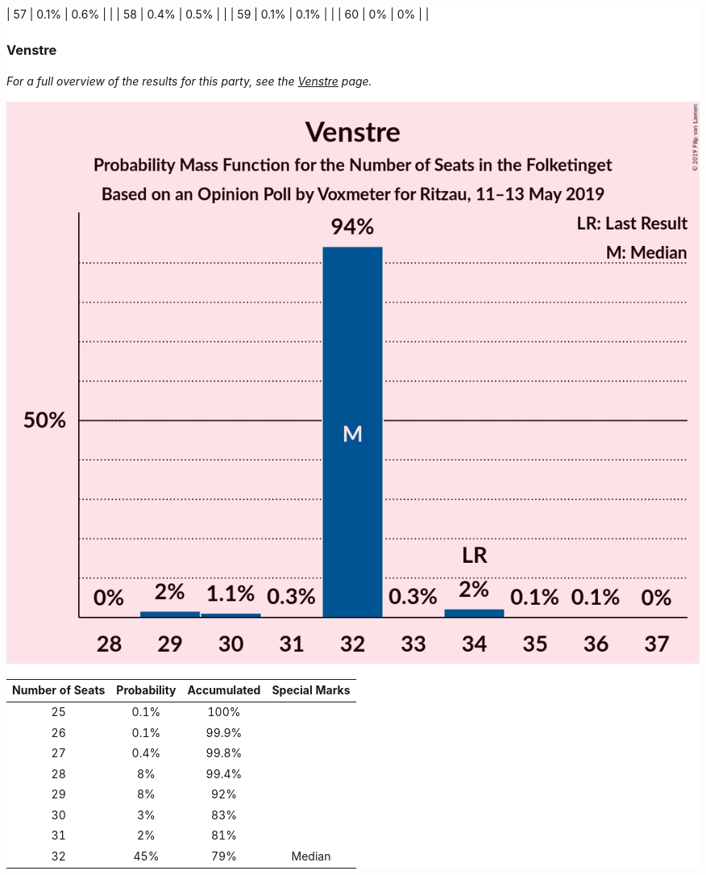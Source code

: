| 57 | 0.1% | 0.6% |  |
| 58 | 0.4% | 0.5% |  |
| 59 | 0.1% | 0.1% |  |
| 60 | 0% | 0% |  |

### Venstre

*For a full overview of the results for this party, see the [Venstre](party-venstre.html) page.*

![Graph with seats probability mass function not yet produced](2019-05-13-Voxmeter-seats-pmf-venstre.png "Seats Probability Mass Function")

| Number of Seats | Probability | Accumulated | Special Marks |
|:---------------:|:-----------:|:-----------:|:-------------:|
| 25 | 0.1% | 100% |  |
| 26 | 0.1% | 99.9% |  |
| 27 | 0.4% | 99.8% |  |
| 28 | 8% | 99.4% |  |
| 29 | 8% | 92% |  |
| 30 | 3% | 83% |  |
| 31 | 2% | 81% |  |
| 32 | 45% | 79% | Median |